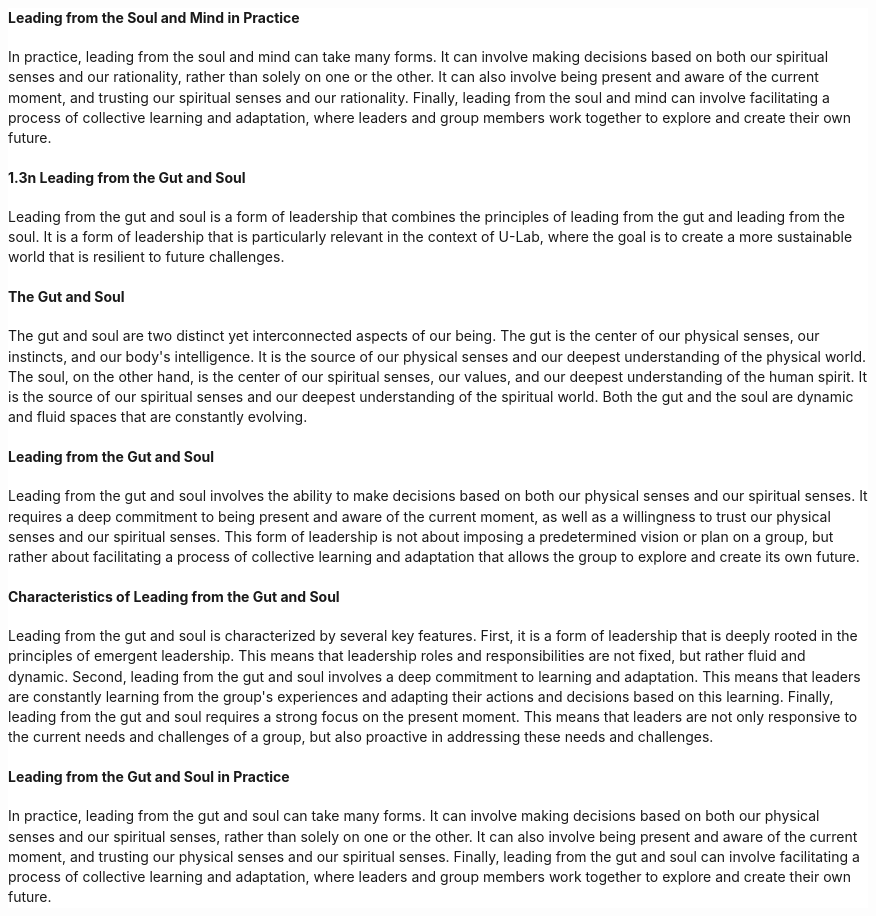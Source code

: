 #### Leading from the Soul and Mind in Practice

In practice, leading from the soul and mind can take many forms. It can involve making decisions based on both our spiritual senses and our rationality, rather than solely on one or the other. It can also involve being present and aware of the current moment, and trusting our spiritual senses and our rationality. Finally, leading from the soul and mind can involve facilitating a process of collective learning and adaptation, where leaders and group members work together to explore and create their own future.

#### 1.3n Leading from the Gut and Soul

Leading from the gut and soul is a form of leadership that combines the principles of leading from the gut and leading from the soul. It is a form of leadership that is particularly relevant in the context of U-Lab, where the goal is to create a more sustainable world that is resilient to future challenges.

#### The Gut and Soul

The gut and soul are two distinct yet interconnected aspects of our being. The gut is the center of our physical senses, our instincts, and our body's intelligence. It is the source of our physical senses and our deepest understanding of the physical world. The soul, on the other hand, is the center of our spiritual senses, our values, and our deepest understanding of the human spirit. It is the source of our spiritual senses and our deepest understanding of the spiritual world. Both the gut and the soul are dynamic and fluid spaces that are constantly evolving.

#### Leading from the Gut and Soul

Leading from the gut and soul involves the ability to make decisions based on both our physical senses and our spiritual senses. It requires a deep commitment to being present and aware of the current moment, as well as a willingness to trust our physical senses and our spiritual senses. This form of leadership is not about imposing a predetermined vision or plan on a group, but rather about facilitating a process of collective learning and adaptation that allows the group to explore and create its own future.

#### Characteristics of Leading from the Gut and Soul

Leading from the gut and soul is characterized by several key features. First, it is a form of leadership that is deeply rooted in the principles of emergent leadership. This means that leadership roles and responsibilities are not fixed, but rather fluid and dynamic. Second, leading from the gut and soul involves a deep commitment to learning and adaptation. This means that leaders are constantly learning from the group's experiences and adapting their actions and decisions based on this learning. Finally, leading from the gut and soul requires a strong focus on the present moment. This means that leaders are not only responsive to the current needs and challenges of a group, but also proactive in addressing these needs and challenges.

#### Leading from the Gut and Soul in Practice

In practice, leading from the gut and soul can take many forms. It can involve making decisions based on both our physical senses and our spiritual senses, rather than solely on one or the other. It can also involve being present and aware of the current moment, and trusting our physical senses and our spiritual senses. Finally, leading from the gut and soul can involve facilitating a process of collective learning and adaptation, where leaders and group members work together to explore and create their own future.
